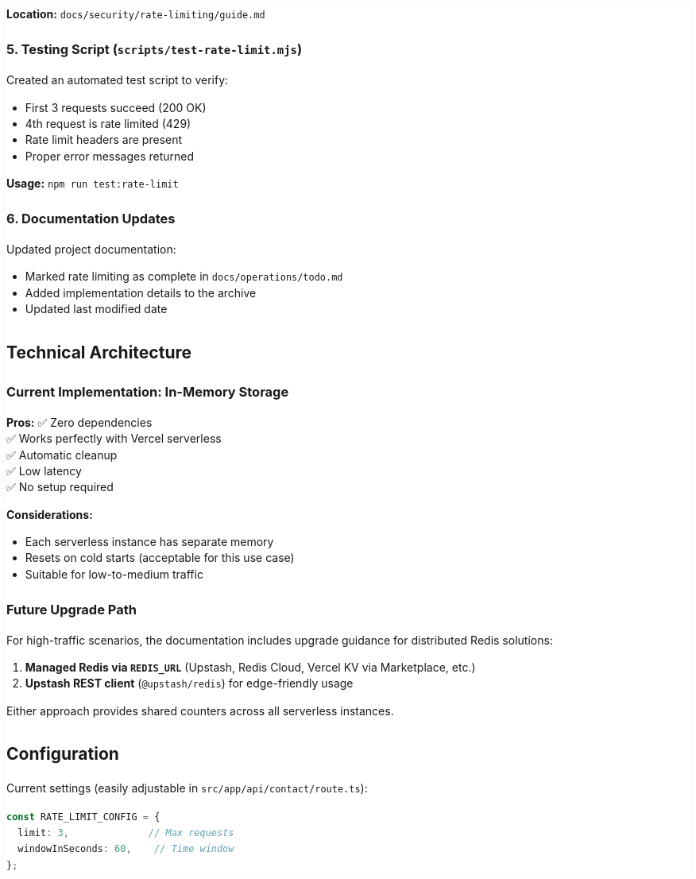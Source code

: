 **Location:** `docs/security/rate-limiting/guide.md`

### 5. Testing Script (`scripts/test-rate-limit.mjs`)

Created an automated test script to verify:
- First 3 requests succeed (200 OK)
- 4th request is rate limited (429)
- Rate limit headers are present
- Proper error messages returned

**Usage:** `npm run test:rate-limit`

### 6. Documentation Updates

Updated project documentation:
- Marked rate limiting as complete in `docs/operations/todo.md`
- Added implementation details to the archive
- Updated last modified date
## Technical Architecture

### Current Implementation: In-Memory Storage

**Pros:**
✅ Zero dependencies  
✅ Works perfectly with Vercel serverless  
✅ Automatic cleanup  
✅ Low latency  
✅ No setup required  

**Considerations:**
- Each serverless instance has separate memory
- Resets on cold starts (acceptable for this use case)
- Suitable for low-to-medium traffic

### Future Upgrade Path

For high-traffic scenarios, the documentation includes upgrade guidance for distributed Redis solutions:
1. **Managed Redis via `REDIS_URL`** (Upstash, Redis Cloud, Vercel KV via Marketplace, etc.)
2. **Upstash REST client** (`@upstash/redis`) for edge-friendly usage

Either approach provides shared counters across all serverless instances.

## Configuration

Current settings (easily adjustable in `src/app/api/contact/route.ts`):

```typescript
const RATE_LIMIT_CONFIG = {
  limit: 3,              // Max requests
  windowInSeconds: 60,    // Time window
};
```
